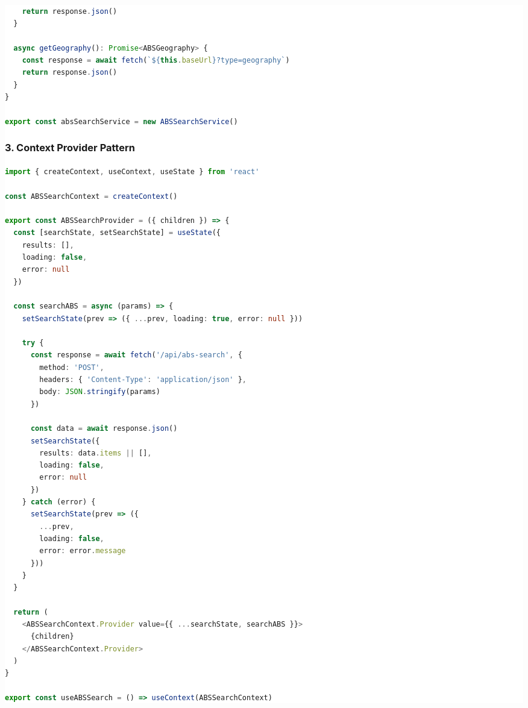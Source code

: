 ```typescript
    return response.json()
  }

  async getGeography(): Promise<ABSGeography> {
    const response = await fetch(`${this.baseUrl}?type=geography`)
    return response.json()
  }
}

export const absSearchService = new ABSSearchService()
```

### 3. Context Provider Pattern

```typescript
import { createContext, useContext, useState } from 'react'

const ABSSearchContext = createContext()

export const ABSSearchProvider = ({ children }) => {
  const [searchState, setSearchState] = useState({
    results: [],
    loading: false,
    error: null
  })

  const searchABS = async (params) => {
    setSearchState(prev => ({ ...prev, loading: true, error: null }))
    
    try {
      const response = await fetch('/api/abs-search', {
        method: 'POST',
        headers: { 'Content-Type': 'application/json' },
        body: JSON.stringify(params)
      })
      
      const data = await response.json()
      setSearchState({
        results: data.items || [],
        loading: false,
        error: null
      })
    } catch (error) {
      setSearchState(prev => ({
        ...prev,
        loading: false,
        error: error.message
      }))
    }
  }

  return (
    <ABSSearchContext.Provider value={{ ...searchState, searchABS }}>
      {children}
    </ABSSearchContext.Provider>
  )
}

export const useABSSearch = () => useContext(ABSSearchContext)
```
